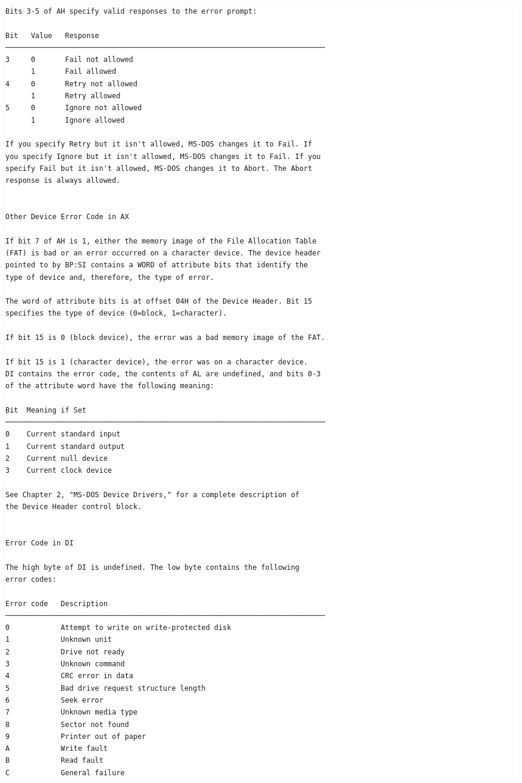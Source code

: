 	Bits 3-5 of AH specify valid responses to the error prompt:
	
	Bit   Value   Response
	───────────────────────────────────────────────────────────────────────────
	3     0       Fail not allowed
	      1       Fail allowed
	4     0       Retry not allowed
	      1       Retry allowed
	5     0       Ignore not allowed
	      1       Ignore allowed
	
	If you specify Retry but it isn't allowed, MS-DOS changes it to Fail. If
	you specify Ignore but it isn't allowed, MS-DOS changes it to Fail. If you
	specify Fail but it isn't allowed, MS-DOS changes it to Abort. The Abort
	response is always allowed.
	
	
	Other Device Error Code in AX
	
	If bit 7 of AH is 1, either the memory image of the File Allocation Table
	(FAT) is bad or an error occurred on a character device. The device header
	pointed to by BP:SI contains a WORD of attribute bits that identify the
	type of device and, therefore, the type of error.
	
	The word of attribute bits is at offset 04H of the Device Header. Bit 15
	specifies the type of device (0=block, 1=character).
	
	If bit 15 is 0 (block device), the error was a bad memory image of the FAT.
	
	If bit 15 is 1 (character device), the error was on a character device.
	DI contains the error code, the contents of AL are undefined, and bits 0-3
	of the attribute word have the following meaning:
	
	Bit  Meaning if Set
	───────────────────────────────────────────────────────────────────────────
	0    Current standard input
	1    Current standard output
	2    Current null device
	3    Current clock device
	
	See Chapter 2, "MS-DOS Device Drivers," for a complete description of
	the Device Header control block.
	
	
	Error Code in DI
	
	The high byte of DI is undefined. The low byte contains the following
	error codes:
	
	Error code   Description
	───────────────────────────────────────────────────────────────────────────
	0            Attempt to write on write-protected disk
	1            Unknown unit
	2            Drive not ready
	3            Unknown command
	4            CRC error in data
	5            Bad drive request structure length
	6            Seek error
	7            Unknown media type
	8            Sector not found
	9            Printer out of paper
	A            Write fault
	B            Read fault
	C            General failure
	